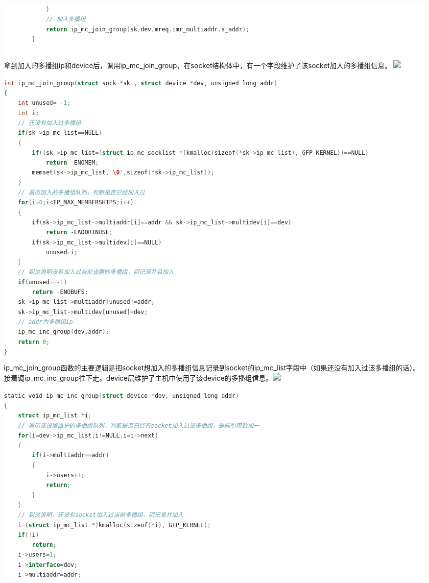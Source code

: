 ```go
			}
			// 加入多播组
			return ip_mc_join_group(sk,dev,mreq.imr_multiaddr.s_addr);
		}
		
```
拿到加入的多播组ip和device后，调用ip_mc_join_group，在socket结构体中，有一个字段维护了该socket加入的多播组信息。
![](https://img-blog.csdnimg.cn/20200913012214847.png#pic_center)
```go
int ip_mc_join_group(struct sock *sk , struct device *dev, unsigned long addr)
{
	int unused= -1;
	int i;
	// 还没有加入过多播组
	if(sk->ip_mc_list==NULL)
	{
		if((sk->ip_mc_list=(struct ip_mc_socklist *)kmalloc(sizeof(*sk->ip_mc_list), GFP_KERNEL))==NULL)
			return -ENOMEM;
		memset(sk->ip_mc_list,'\0',sizeof(*sk->ip_mc_list));
	}
	// 遍历加入的多播组队列，判断是否已经加入过
	for(i=0;i<IP_MAX_MEMBERSHIPS;i++)
	{
		if(sk->ip_mc_list->multiaddr[i]==addr && sk->ip_mc_list->multidev[i]==dev)
			return -EADDRINUSE;
		if(sk->ip_mc_list->multidev[i]==NULL)
			unused=i;
	}
	// 到这说明没有加入过当前设置的多播组，则记录并且加入
	if(unused==-1)
		return -ENOBUFS;
	sk->ip_mc_list->multiaddr[unused]=addr;
	sk->ip_mc_list->multidev[unused]=dev;
	// addr为多播组ip
	ip_mc_inc_group(dev,addr);
	return 0;
}
```
ip_mc_join_group函数的主要逻辑是把socket想加入的多播组信息记录到socket的ip_mc_list字段中（如果还没有加入过该多播组的话）。接着调ip_mc_inc_group往下走。device层维护了主机中使用了该device的多播组信息。![](https://img-blog.csdnimg.cn/20200913025353172.png?x-oss-process=image/watermark,type_ZmFuZ3poZW5naGVpdGk,shadow_10,text_aHR0cHM6Ly9ibG9nLmNzZG4ubmV0L1RIRUFOQVJLSA==,size_16,color_FFFFFF,t_70#pic_center)
```go
static void ip_mc_inc_group(struct device *dev, unsigned long addr)
{
	struct ip_mc_list *i;
	// 遍历该设置维护的多播组队列，判断是否已经有socket加入过该多播组，是则引用数加一
	for(i=dev->ip_mc_list;i!=NULL;i=i->next)
	{
		if(i->multiaddr==addr)
		{
			i->users++;
			return;
		}
	}
	// 到这说明，还没有socket加入过当前多播组，则记录并加入
	i=(struct ip_mc_list *)kmalloc(sizeof(*i), GFP_KERNEL);
	if(!i)
		return;
	i->users=1;
	i->interface=dev;
	i->multiaddr=addr;
```